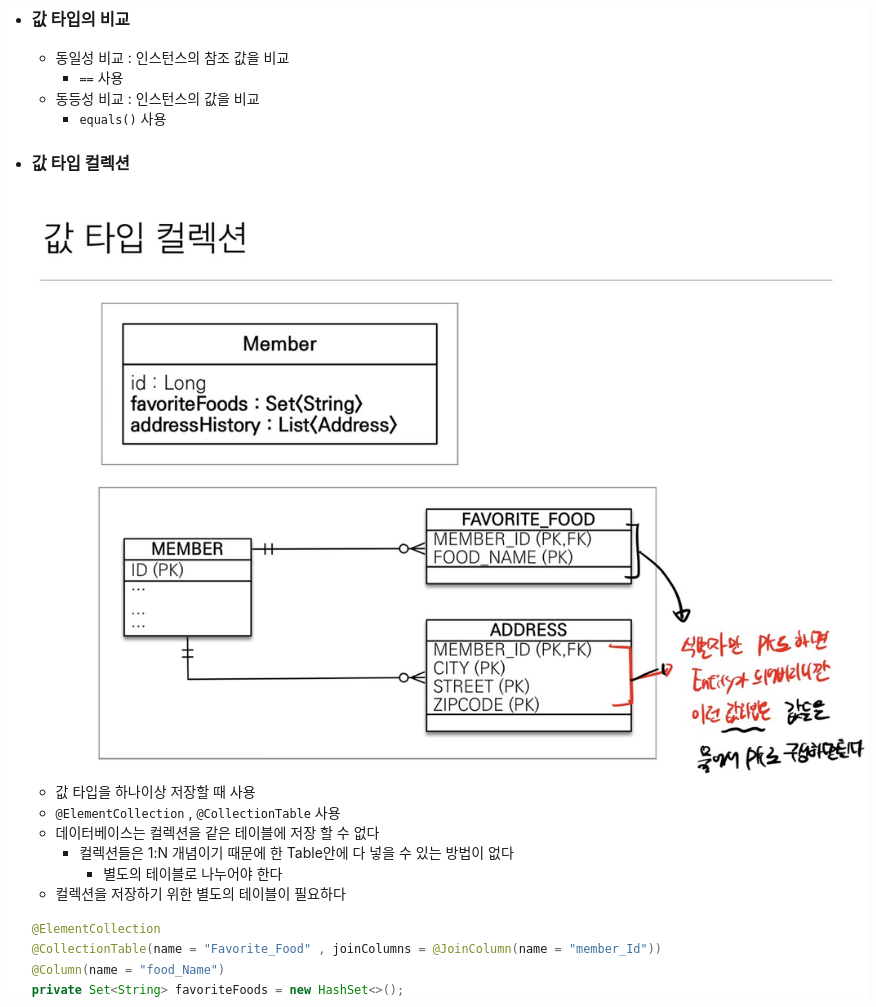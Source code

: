     
  - ### 값 타입의 비교
    - 동일성 비교 : 인스턴스의 참조 값을 비교
      - `==` 사용
    - 동등성 비교 : 인스턴스의 값을 비교
      - `equals()` 사용
  
  - ### 값 타입 컬렉션
      <img src = "image/156.jpeg">

    - 값 타입을 하나이상 저장할 때 사용
    - `@ElementCollection` , `@CollectionTable` 사용
    - 데이터베이스는 컬렉션을 같은 테이블에 저장 할 수 없다
      - 컬렉션들은 1:N 개념이기 때문에 한 Table안에 다 넣을 수 있는 방법이 없다
        - 별도의 테이블로 나누어야 한다
    - 컬렉션을 저장하기 위한 별도의 테이블이 필요하다

    ```java
    @ElementCollection
    @CollectionTable(name = "Favorite_Food" , joinColumns = @JoinColumn(name = "member_Id"))
    @Column(name = "food_Name")
    private Set<String> favoriteFoods = new HashSet<>();

